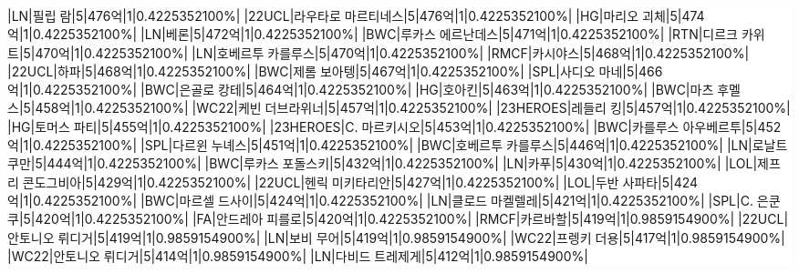|LN|필립 람|5|476억|1|0.4225352100%|
|22UCL|라우타로 마르티네스|5|476억|1|0.4225352100%|
|HG|마리오 괴체|5|474억|1|0.4225352100%|
|LN|베론|5|472억|1|0.4225352100%|
|BWC|루카스 에르난데스|5|471억|1|0.4225352100%|
|RTN|디르크 카위트|5|470억|1|0.4225352100%|
|LN|호베르투 카를루스|5|470억|1|0.4225352100%|
|RMCF|카시야스|5|468억|1|0.4225352100%|
|22UCL|하파|5|468억|1|0.4225352100%|
|BWC|제롬 보아텡|5|467억|1|0.4225352100%|
|SPL|사디오 마네|5|466억|1|0.4225352100%|
|BWC|은골로 캉테|5|464억|1|0.4225352100%|
|HG|호아킨|5|463억|1|0.4225352100%|
|BWC|마츠 후멜스|5|458억|1|0.4225352100%|
|WC22|케빈 더브라위너|5|457억|1|0.4225352100%|
|23HEROES|레들리 킹|5|457억|1|0.4225352100%|
|HG|토머스 파티|5|455억|1|0.4225352100%|
|23HEROES|C. 마르키시오|5|453억|1|0.4225352100%|
|BWC|카를루스 아우베르투|5|452억|1|0.4225352100%|
|SPL|다르윈 누녜스|5|451억|1|0.4225352100%|
|BWC|호베르투 카를루스|5|446억|1|0.4225352100%|
|LN|로날트 쿠만|5|444억|1|0.4225352100%|
|BWC|루카스 포돌스키|5|432억|1|0.4225352100%|
|LN|카푸|5|430억|1|0.4225352100%|
|LOL|제프리 콘도그비아|5|429억|1|0.4225352100%|
|22UCL|헨릭 미키타리안|5|427억|1|0.4225352100%|
|LOL|두반 사파타|5|424억|1|0.4225352100%|
|BWC|마르셀 드사이|5|424억|1|0.4225352100%|
|LN|클로드 마켈렐레|5|421억|1|0.4225352100%|
|SPL|C. 은쿤쿠|5|420억|1|0.4225352100%|
|FA|안드레아 피를로|5|420억|1|0.4225352100%|
|RMCF|카르바할|5|419억|1|0.9859154900%|
|22UCL|안토니오 뤼디거|5|419억|1|0.9859154900%|
|LN|보비 무어|5|419억|1|0.9859154900%|
|WC22|프렝키 더용|5|417억|1|0.9859154900%|
|WC22|안토니오 뤼디거|5|414억|1|0.9859154900%|
|LN|다비드 트레제게|5|412억|1|0.9859154900%|
